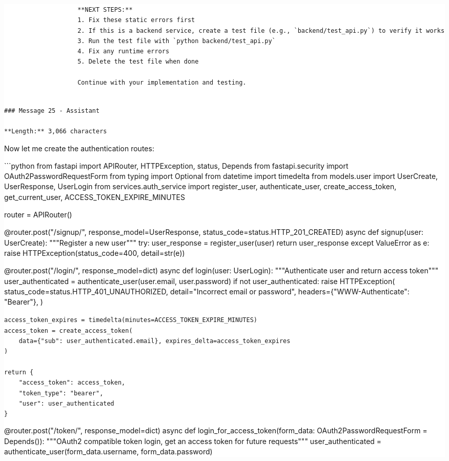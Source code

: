                         **NEXT STEPS:**
                        1. Fix these static errors first
                        2. If this is a backend service, create a test file (e.g., `backend/test_api.py`) to verify it works
                        3. Run the test file with `python backend/test_api.py`
                        4. Fix any runtime errors
                        5. Delete the test file when done

                        Continue with your implementation and testing.
```

### Message 25 - Assistant

**Length:** 3,066 characters

```
Now let me create the authentication routes:

<action type="file" filePath="backend/routes/auth.py">
```python
from fastapi import APIRouter, HTTPException, status, Depends
from fastapi.security import OAuth2PasswordRequestForm
from typing import Optional
from datetime import timedelta
from models.user import UserCreate, UserResponse, UserLogin
from services.auth_service import register_user, authenticate_user, create_access_token, get_current_user, ACCESS_TOKEN_EXPIRE_MINUTES

router = APIRouter()

@router.post("/signup/", response_model=UserResponse, status_code=status.HTTP_201_CREATED)
async def signup(user: UserCreate):
    """Register a new user"""
    try:
        user_response = register_user(user)
        return user_response
    except ValueError as e:
        raise HTTPException(status_code=400, detail=str(e))

@router.post("/login/", response_model=dict)
async def login(user: UserLogin):
    """Authenticate user and return access token"""
    user_authenticated = authenticate_user(user.email, user.password)
    if not user_authenticated:
        raise HTTPException(
            status_code=status.HTTP_401_UNAUTHORIZED,
            detail="Incorrect email or password",
            headers={"WWW-Authenticate": "Bearer"},
        )
    
    access_token_expires = timedelta(minutes=ACCESS_TOKEN_EXPIRE_MINUTES)
    access_token = create_access_token(
        data={"sub": user_authenticated.email}, expires_delta=access_token_expires
    )
    
    return {
        "access_token": access_token,
        "token_type": "bearer",
        "user": user_authenticated
    }

@router.post("/token/", response_model=dict)
async def login_for_access_token(form_data: OAuth2PasswordRequestForm = Depends()):
    """OAuth2 compatible token login, get an access token for future requests"""
    user_authenticated = authenticate_user(form_data.username, form_data.password)
```